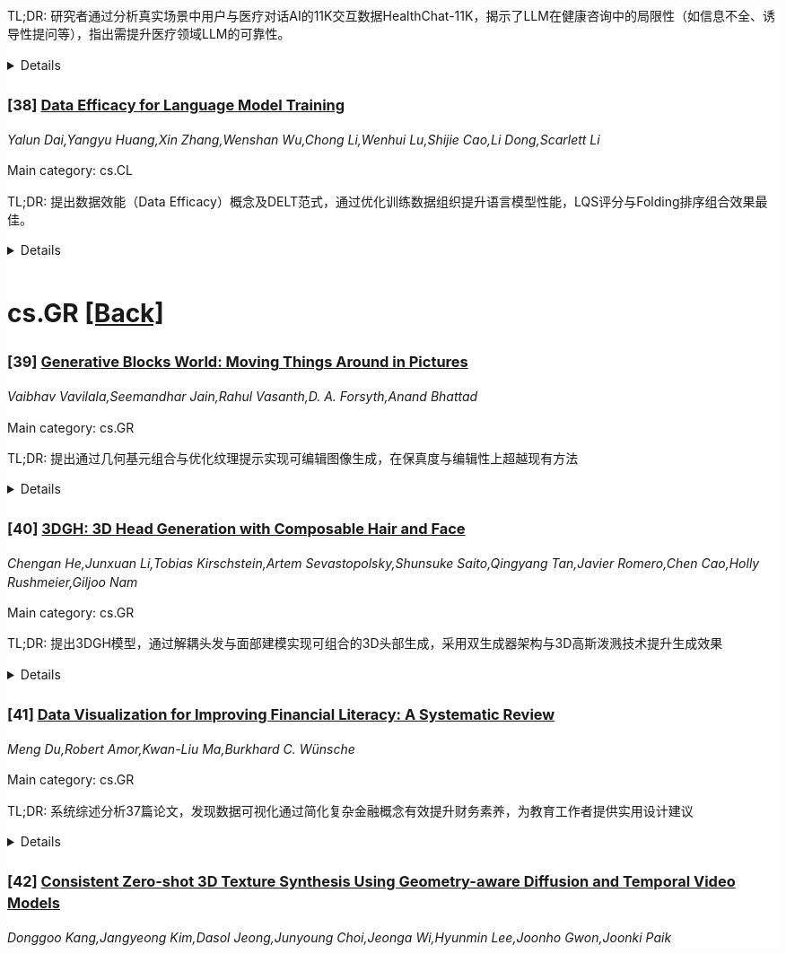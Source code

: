 TL;DR: 研究者通过分析真实场景中用户与医疗对话AI的11K交互数据HealthChat-11K，揭示了LLM在健康咨询中的局限性（如信息不全、诱导性提问等），指出需提升医疗领域LLM的可靠性。


<details><summary>Details</summary></details>


### [38] [Data Efficacy for Language Model Training](https://arxiv.org/abs/2506.21545)
*Yalun Dai,Yangyu Huang,Xin Zhang,Wenshan Wu,Chong Li,Wenhui Lu,Shijie Cao,Li Dong,Scarlett Li*

Main category: cs.CL

TL;DR: 提出数据效能（Data Efficacy）概念及DELT范式，通过优化训练数据组织提升语言模型性能，LQS评分与Folding排序组合效果最佳。


<details><summary>Details</summary></details>


<div id='cs.GR'></div>

# cs.GR [[Back]](#toc)

### [39] [Generative Blocks World: Moving Things Around in Pictures](https://arxiv.org/abs/2506.20703)
*Vaibhav Vavilala,Seemandhar Jain,Rahul Vasanth,D. A. Forsyth,Anand Bhattad*

Main category: cs.GR

TL;DR: 提出通过几何基元组合与优化纹理提示实现可编辑图像生成，在保真度与编辑性上超越现有方法


<details><summary>Details</summary></details>


### [40] [3DGH: 3D Head Generation with Composable Hair and Face](https://arxiv.org/abs/2506.20875)
*Chengan He,Junxuan Li,Tobias Kirschstein,Artem Sevastopolsky,Shunsuke Saito,Qingyang Tan,Javier Romero,Chen Cao,Holly Rushmeier,Giljoo Nam*

Main category: cs.GR

TL;DR: 提出3DGH模型，通过解耦头发与面部建模实现可组合的3D头部生成，采用双生成器架构与3D高斯泼溅技术提升生成效果


<details><summary>Details</summary></details>


### [41] [Data Visualization for Improving Financial Literacy: A Systematic Review](https://arxiv.org/abs/2506.20901)
*Meng Du,Robert Amor,Kwan-Liu Ma,Burkhard C. Wünsche*

Main category: cs.GR

TL;DR: 系统综述分析37篇论文，发现数据可视化通过简化复杂金融概念有效提升财务素养，为教育工作者提供实用设计建议


<details><summary>Details</summary></details>


### [42] [Consistent Zero-shot 3D Texture Synthesis Using Geometry-aware Diffusion and Temporal Video Models](https://arxiv.org/abs/2506.20946)
*Donggoo Kang,Jangyeong Kim,Dasol Jeong,Junyoung Choi,Jeonga Wi,Hyunmin Lee,Joonho Gwon,Joonki Paik*
